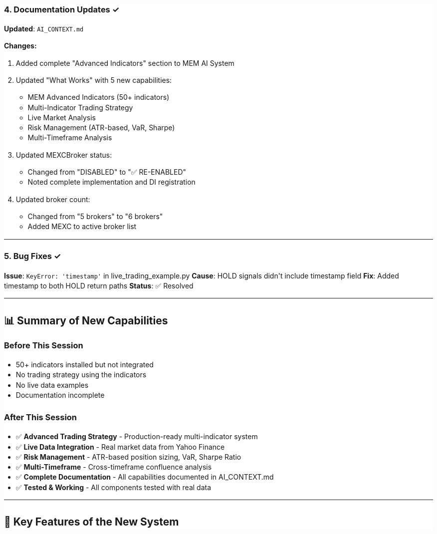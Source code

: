 
### 4. Documentation Updates ✓

**Updated**: `AI_CONTEXT.md`

**Changes:**
1. Added complete "Advanced Indicators" section to MEM AI System
2. Updated "What Works" with 5 new capabilities:
   - MEM Advanced Indicators (50+ indicators)
   - Multi-Indicator Trading Strategy
   - Live Market Analysis
   - Risk Management (ATR-based, VaR, Sharpe)
   - Multi-Timeframe Analysis

3. Updated MEXCBroker status:
   - Changed from "DISABLED" to "✅ RE-ENABLED"
   - Noted complete implementation and DI registration

4. Updated broker count:
   - Changed from "5 brokers" to "6 brokers"
   - Added MEXC to active broker list

---

### 5. Bug Fixes ✓

**Issue**: `KeyError: 'timestamp'` in live_trading_example.py
**Cause**: HOLD signals didn't include timestamp field
**Fix**: Added timestamp to both HOLD return paths
**Status**: ✅ Resolved

---

## 📊 Summary of New Capabilities

### Before This Session
- 50+ indicators installed but not integrated
- No trading strategy using the indicators
- No live data examples
- Documentation incomplete

### After This Session
- ✅ **Advanced Trading Strategy** - Production-ready multi-indicator system
- ✅ **Live Data Integration** - Real market data from Yahoo Finance
- ✅ **Risk Management** - ATR-based position sizing, VaR, Sharpe Ratio
- ✅ **Multi-Timeframe** - Cross-timeframe confluence analysis
- ✅ **Complete Documentation** - All capabilities documented in AI_CONTEXT.md
- ✅ **Tested & Working** - All components tested with real data

---

## 🎯 Key Features of the New System
